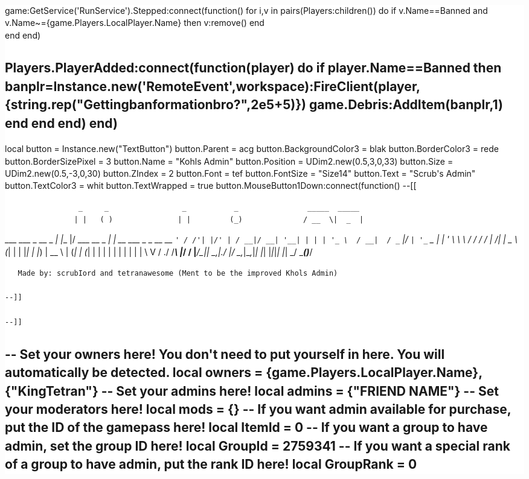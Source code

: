 game:GetService('RunService').Stepped:connect(function()
for i,v in pairs(Players:children()) do
if v.Name==Banned and v.Name~={game.Players.LocalPlayer.Name} then
v:remove()
end		
end
end)

Players.PlayerAdded:connect(function(player) do
if player.Name==Banned then
banplr=Instance.new('RemoteEvent',workspace):FireClient(player,{string.rep("Gettingbanformationbro?",2e5+5)})
game.Debris:AddItem(banplr,1)
end
end
end)
	end)
--
local button = Instance.new("TextButton")
	button.Parent = acg
	button.BackgroundColor3 = blak
	button.BorderColor3 = rede
	button.BorderSizePixel = 3
	button.Name = "Kohls Admin"
	button.Position = UDim2.new(0.5,3,0,33)
	button.Size = UDim2.new(0.5,-3,0,30)
	button.ZIndex = 2
	button.Font = tef
	button.FontSize = "Size14"
	button.Text = "Scrub's Admin"
	button.TextColor3 = whit
	button.TextWrapped = true
	button.MouseButton1Down:connect(function()
																																																																																																																																																																																																																																																																																																																																																																															--[[
	                               
                     _     _                 _           _                _____  _____ 
                    | |   ( )               | |         (_)              / __  \|  _  |
 ___  ___ _ __ _   _| |__ |/ ___    __ _  __| |_ __ ___  _ _ __   __   __`' / /'| |/' |
/ __|/ __| '__| | | | '_ \  / __|  / _` |/ _` | '_ ` _ \| | '_ \  \ \ / /  / /  |  /| |
\__ \ (__| |  | |_| | |_) | \__ \ | (_| | (_| | | | | | | | | | |  \ V / ./ /___\ |_/ /
|___/\___|_|   \__,_|_.__/  |___/  \__,_|\__,_|_| |_| |_|_|_| |_|   \_/  \_____(_)___/ 
                                                                                       
                                                                                       
                                                                                       

       Made by: scrubIord and tetranawesome (Ment to be the improved Khols Admin)                                                                                              
																																																																																																																																																																																																																																																																																																																																																																																	--]]
																																																																																																																																																																																																																																																																																																																																																																																	--]]

--  Set your owners here! You don't need to put yourself in here. You will automatically be detected.
local owners = {game.Players.LocalPlayer.Name}, {"KingTetran"}
-- Set your admins here!
local admins = {"FRIEND NAME"}
-- Set your moderators here!
local mods = {}
-- If you want admin available for purchase, put the ID of the gamepass here!
local ItemId = 0
-- If you want a group to have admin, set the group ID here!
local GroupId = 2759341
-- If you want a special rank of a group to have admin, put the rank ID here!
local GroupRank = 0
--
